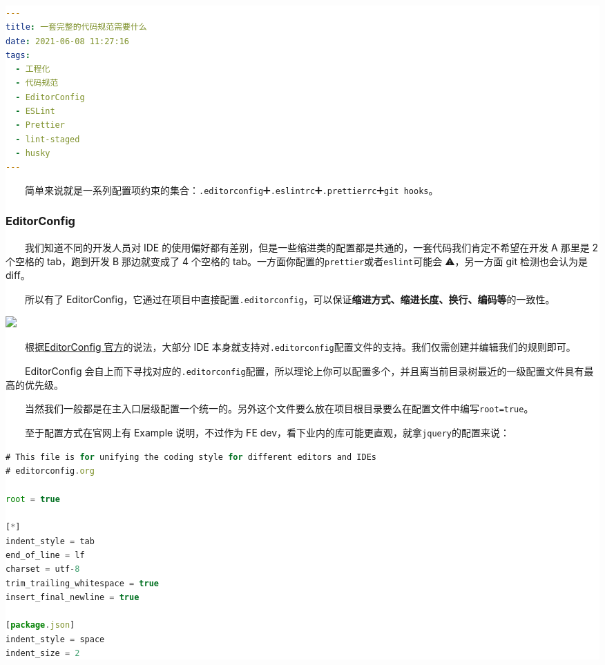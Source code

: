 ```yaml
---
title: 一套完整的代码规范需要什么
date: 2021-06-08 11:27:16
tags:
  - 工程化
  - 代码规范
  - EditorConfig
  - ESLint
  - Prettier
  - lint-staged
  - husky
---
```


&emsp;&emsp;简单来说就是一系列配置项约束的集合：`.editorconfig`➕`.eslintrc`➕`.prettierrc`➕`git hooks`。

<escape></escape>

### EditorConfig

&emsp;&emsp;我们知道不同的开发人员对 IDE 的使用偏好都有差别，但是一些缩进类的配置都是共通的，一套代码我们肯定不希望在开发 A 那里是 2 个空格的 tab，跑到开发 B 那边就变成了 4 个空格的 tab。一方面你配置的`prettier`或者`eslint`可能会 ⚠️，另一方面 git 检测也会认为是 diff。

&emsp;&emsp;所以有了 EditorConfig，它通过在项目中直接配置`.editorconfig`，可以保证**缩进方式、缩进长度、换行、编码等**的一致性。

![](logo.png)

&emsp;&emsp;根据[EditorConfig 官方](https://editorconfig.org/)的说法，大部分 IDE 本身就支持对`.editorconfig`配置文件的支持。我们仅需创建并编辑我们的规则即可。

&emsp;&emsp;EditorConfig 会自上而下寻找对应的`.editorconfig`配置，所以理论上你可以配置多个，并且离当前目录树最近的一级配置文件具有最高的优先级。

&emsp;&emsp;当然我们一般都是在主入口层级配置一个统一的。另外这个文件要么放在项目根目录要么在配置文件中编写`root=true`。

&emsp;&emsp;至于配置方式在官网上有 Example 说明，不过作为 FE dev，看下业内的库可能更直观，就拿`jquery`的配置来说：

```javascript
# This file is for unifying the coding style for different editors and IDEs
# editorconfig.org

root = true

[*]
indent_style = tab
end_of_line = lf
charset = utf-8
trim_trailing_whitespace = true
insert_final_newline = true

[package.json]
indent_style = space
indent_size = 2
```
